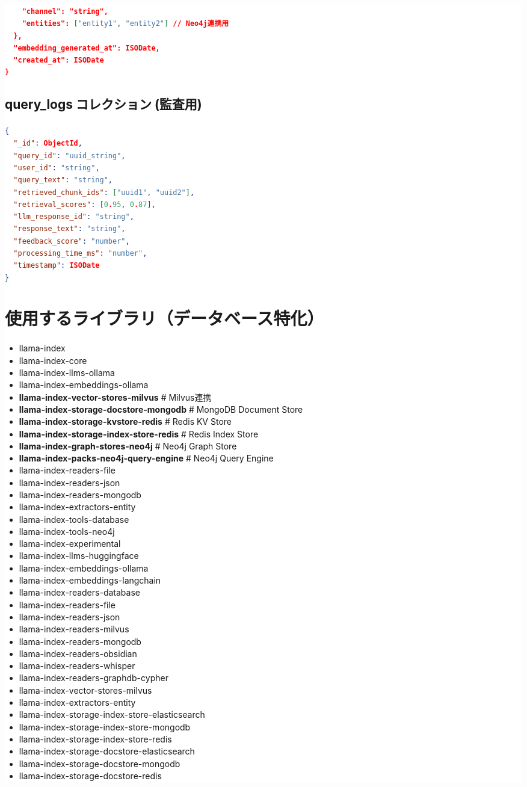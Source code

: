 ```json
    "channel": "string",
    "entities": ["entity1", "entity2"] // Neo4j連携用
  },
  "embedding_generated_at": ISODate,
  "created_at": ISODate
}
```

## query_logs コレクション (監査用)
```json
{
  "_id": ObjectId,
  "query_id": "uuid_string",
  "user_id": "string",
  "query_text": "string",
  "retrieved_chunk_ids": ["uuid1", "uuid2"],
  "retrieval_scores": [0.95, 0.87],
  "llm_response_id": "string",
  "response_text": "string",
  "feedback_score": "number",
  "processing_time_ms": "number",
  "timestamp": ISODate
}
```

# 使用するライブラリ（データベース特化）
- llama-index
- llama-index-core
- llama-index-llms-ollama
- llama-index-embeddings-ollama
- **llama-index-vector-stores-milvus** # Milvus連携
- **llama-index-storage-docstore-mongodb** # MongoDB Document Store
- **llama-index-storage-kvstore-redis** # Redis KV Store  
- **llama-index-storage-index-store-redis** # Redis Index Store
- **llama-index-graph-stores-neo4j** # Neo4j Graph Store
- **llama-index-packs-neo4j-query-engine** # Neo4j Query Engine
- llama-index-readers-file
- llama-index-readers-json
- llama-index-readers-mongodb
- llama-index-extractors-entity
- llama-index-tools-database
- llama-index-tools-neo4j
- llama-index-experimental
- llama-index-llms-huggingface
- llama-index-embeddings-ollama
- llama-index-embeddings-langchain
- llama-index-readers-database
- llama-index-readers-file
- llama-index-readers-json
- llama-index-readers-milvus
- llama-index-readers-mongodb
- llama-index-readers-obsidian
- llama-index-readers-whisper
- llama-index-readers-graphdb-cypher
- llama-index-vector-stores-milvus
- llama-index-extractors-entity
- llama-index-storage-index-store-elasticsearch
- llama-index-storage-index-store-mongodb
- llama-index-storage-index-store-redis
- llama-index-storage-docstore-elasticsearch
- llama-index-storage-docstore-mongodb
- llama-index-storage-docstore-redis